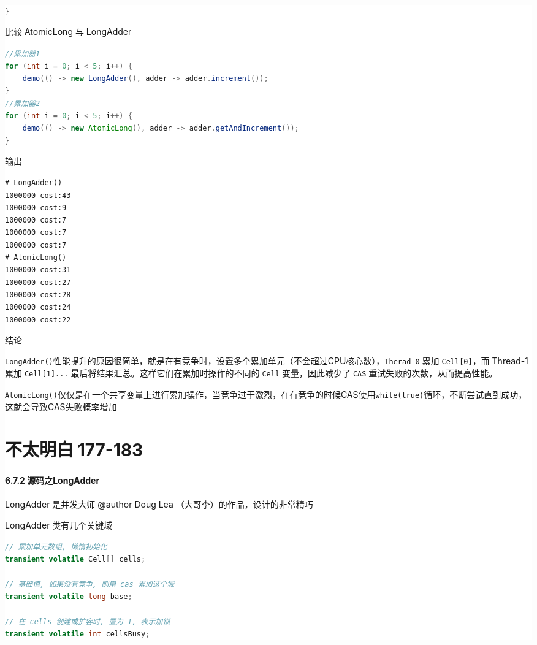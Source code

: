```java
}
```

比较 AtomicLong 与 LongAdder  

```java
//累加器1
for (int i = 0; i < 5; i++) {
    demo(() -> new LongAdder(), adder -> adder.increment());
}
//累加器2
for (int i = 0; i < 5; i++) {
    demo(() -> new AtomicLong(), adder -> adder.getAndIncrement());
}
```

输出  

```properties
# LongAdder()
1000000 cost:43
1000000 cost:9
1000000 cost:7
1000000 cost:7
1000000 cost:7
# AtomicLong()
1000000 cost:31
1000000 cost:27
1000000 cost:28
1000000 cost:24
1000000 cost:22
```

结论

`LongAdder()`性能提升的原因很简单，就是在有竞争时，设置多个累加单元（不会超过CPU核心数），`Therad-0` 累加 `Cell[0]`，而 Thread-1 累加 `Cell[1]...` 最后将结果汇总。这样它们在累加时操作的不同的 `Cell` 变量，因此减少了 `CAS` 重试失败的次数，从而提高性能。  

`AtomicLong()`仅仅是在一个共享变量上进行累加操作，当竞争过于激烈，在有竞争的时候CAS使用`while(true)`循环，不断尝试直到成功，这就会导致CAS失败概率增加

# 不太明白 177-183 

#### 6.7.2 源码之LongAdder  

LongAdder 是并发大师 @author Doug Lea （大哥李）的作品，设计的非常精巧

LongAdder 类有几个关键域  

```java
// 累加单元数组, 懒惰初始化
transient volatile Cell[] cells;

// 基础值, 如果没有竞争, 则用 cas 累加这个域
transient volatile long base;

// 在 cells 创建或扩容时, 置为 1, 表示加锁
transient volatile int cellsBusy;
```
